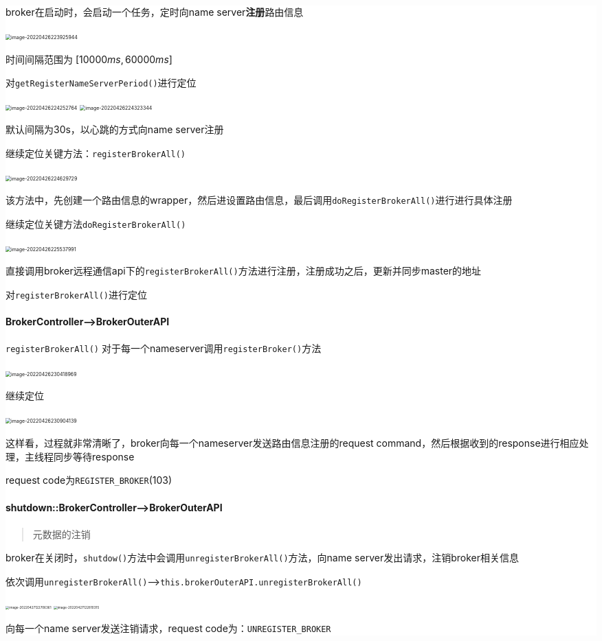 broker在启动时，会启动一个任务，定时向name server**注册**路由信息

<img src="https://lhy-oss-tuchuang.oss-cn-beijing.aliyuncs.com/uPic/2022-04-26/image-20220426223925944.png" alt="image-20220426223925944" style="zoom:50%;" />

时间间隔范围为 $[10000ms, 60000ms]$

对`getRegisterNameServerPeriod()`进行定位

<img src="https://lhy-oss-tuchuang.oss-cn-beijing.aliyuncs.com/uPic/2022-04-26/image-20220426224252764.png" alt="image-20220426224252764" style="zoom:50%;" />

<img src="https://lhy-oss-tuchuang.oss-cn-beijing.aliyuncs.com/uPic/2022-04-26/image-20220426224323344.png" alt="image-20220426224323344" style="zoom:50%;" />

默认间隔为30s，以心跳的方式向name server注册

继续定位关键方法：`registerBrokerAll()`

<img src="https://lhy-oss-tuchuang.oss-cn-beijing.aliyuncs.com/uPic/2022-04-26/image-20220426224629729.png" alt="image-20220426224629729" style="zoom:50%;" />



该方法中，先创建一个路由信息的wrapper，然后进设置路由信息，最后调用`doRegisterBrokerAll()`进行进行具体注册

继续定位关键方法`doRegisterBrokerAll()`

<img src="https://lhy-oss-tuchuang.oss-cn-beijing.aliyuncs.com/uPic/2022-04-26/image-20220426225537991.png" alt="image-20220426225537991" style="zoom:50%;" />

直接调用broker远程通信api下的`registerBrokerAll()`方法进行注册，注册成功之后，更新并同步master的地址

对``registerBrokerAll()``进行定位

#### BrokerController-->BrokerOuterAPI

`registerBrokerAll()` 对于每一个nameserver调用`registerBroker()`方法

<img src="https://lhy-oss-tuchuang.oss-cn-beijing.aliyuncs.com/uPic/2022-04-26/image-20220426230418969.png" alt="image-20220426230418969" style="zoom:50%;" />

继续定位

<img src="https://lhy-oss-tuchuang.oss-cn-beijing.aliyuncs.com/uPic/2022-04-26/image-20220426230904139.png" alt="image-20220426230904139" style="zoom:50%;" />

这样看，过程就非常清晰了，broker向每一个nameserver发送路由信息注册的request command，然后根据收到的response进行相应处理，主线程同步等待response

request code为`REGISTER_BROKER`(103)

#### shutdown::BrokerController-->BrokerOuterAPI

> 元数据的注销

broker在关闭时，`shutdow()`方法中会调用`unregisterBrokerAll()`方法，向name server发出请求，注销broker相关信息

依次调用`unregisterBrokerAll()`-->`this.brokerOuterAPI.unregisterBrokerAll()`

<img src="https://lhy-oss-tuchuang.oss-cn-beijing.aliyuncs.com/uPic/2022-04-27/image-20220427122706361.png" alt="image-20220427122706361" style="zoom:33%;" />

<img src="https://lhy-oss-tuchuang.oss-cn-beijing.aliyuncs.com/uPic/2022-04-27/image-20220427122810315.png" alt="image-20220427122810315" style="zoom: 33%;" />

向每一个name server发送注销请求，request code为：`UNREGISTER_BROKER`
